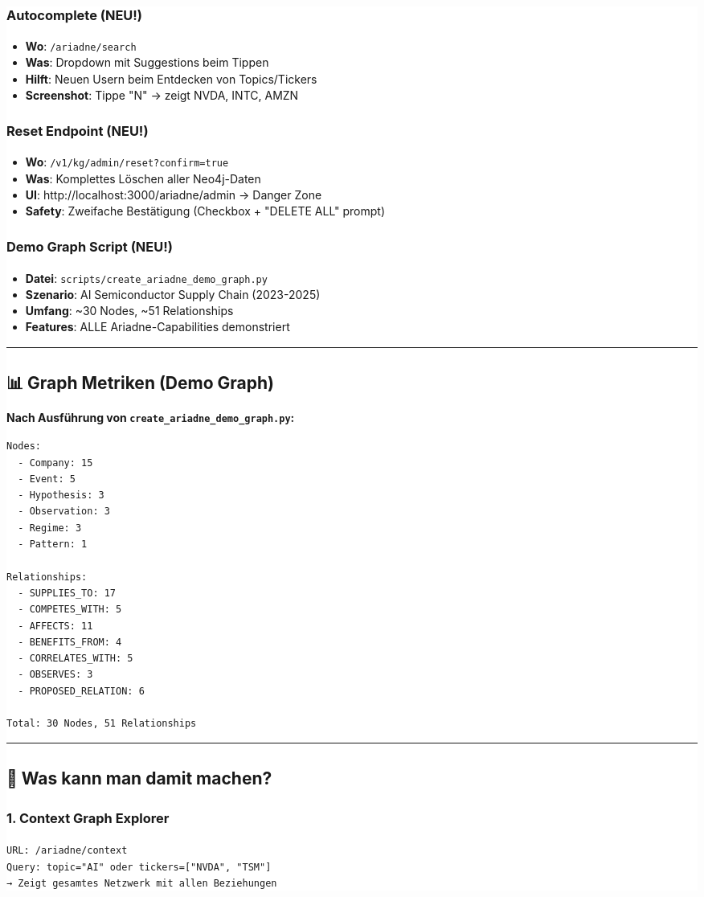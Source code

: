 ### Autocomplete (NEU!)
- **Wo**: `/ariadne/search`
- **Was**: Dropdown mit Suggestions beim Tippen
- **Hilft**: Neuen Usern beim Entdecken von Topics/Tickers
- **Screenshot**: Tippe "N" → zeigt NVDA, INTC, AMZN

### Reset Endpoint (NEU!)
- **Wo**: `/v1/kg/admin/reset?confirm=true`
- **Was**: Komplettes Löschen aller Neo4j-Daten
- **UI**: http://localhost:3000/ariadne/admin → Danger Zone
- **Safety**: Zweifache Bestätigung (Checkbox + "DELETE ALL" prompt)

### Demo Graph Script (NEU!)
- **Datei**: `scripts/create_ariadne_demo_graph.py`
- **Szenario**: AI Semiconductor Supply Chain (2023-2025)
- **Umfang**: ~30 Nodes, ~51 Relationships
- **Features**: ALLE Ariadne-Capabilities demonstriert

---

## 📊 Graph Metriken (Demo Graph)

**Nach Ausführung von `create_ariadne_demo_graph.py`:**

```
Nodes:
  - Company: 15
  - Event: 5
  - Hypothesis: 3
  - Observation: 3
  - Regime: 3
  - Pattern: 1

Relationships:
  - SUPPLIES_TO: 17
  - COMPETES_WITH: 5
  - AFFECTS: 11
  - BENEFITS_FROM: 4
  - CORRELATES_WITH: 5
  - OBSERVES: 3
  - PROPOSED_RELATION: 6

Total: 30 Nodes, 51 Relationships
```

---

## 🎯 Was kann man damit machen?

### 1. Context Graph Explorer
```
URL: /ariadne/context
Query: topic="AI" oder tickers=["NVDA", "TSM"]
→ Zeigt gesamtes Netzwerk mit allen Beziehungen
```

